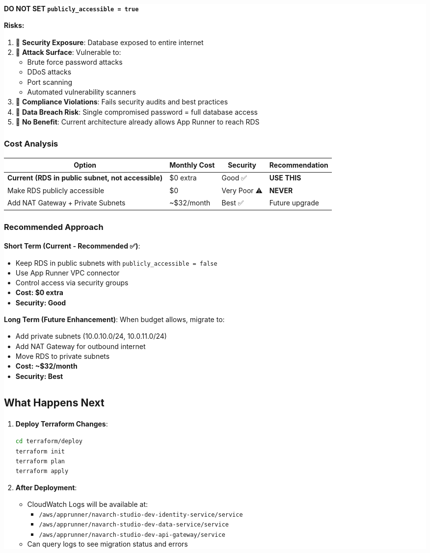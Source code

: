 **DO NOT SET `publicly_accessible = true`**

**Risks:**
1. 🔴 **Security Exposure**: Database exposed to entire internet
2. 🔴 **Attack Surface**: Vulnerable to:
   - Brute force password attacks
   - DDoS attacks
   - Port scanning
   - Automated vulnerability scanners
3. 🔴 **Compliance Violations**: Fails security audits and best practices
4. 🔴 **Data Breach Risk**: Single compromised password = full database access
5. 🔴 **No Benefit**: Current architecture already allows App Runner to reach RDS

### Cost Analysis

| Option | Monthly Cost | Security | Recommendation |
|--------|-------------|----------|----------------|
| **Current (RDS in public subnet, not accessible)** | $0 extra | Good ✅ | **USE THIS** |
| Make RDS publicly accessible | $0 | Very Poor ⚠️ | **NEVER** |
| Add NAT Gateway + Private Subnets | ~$32/month | Best ✅ | Future upgrade |

### Recommended Approach

**Short Term (Current - Recommended ✅)**:
- Keep RDS in public subnets with `publicly_accessible = false`
- Use App Runner VPC connector
- Control access via security groups
- **Cost: $0 extra**
- **Security: Good**

**Long Term (Future Enhancement)**:
When budget allows, migrate to:
- Add private subnets (10.0.10.0/24, 10.0.11.0/24)
- Add NAT Gateway for outbound internet
- Move RDS to private subnets
- **Cost: ~$32/month**
- **Security: Best**

## What Happens Next

1. **Deploy Terraform Changes**:
   ```bash
   cd terraform/deploy
   terraform init
   terraform plan
   terraform apply
   ```

2. **After Deployment**:
   - CloudWatch Logs will be available at:
     - `/aws/apprunner/navarch-studio-dev-identity-service/service`
     - `/aws/apprunner/navarch-studio-dev-data-service/service`
     - `/aws/apprunner/navarch-studio-dev-api-gateway/service`
   - Can query logs to see migration status and errors
